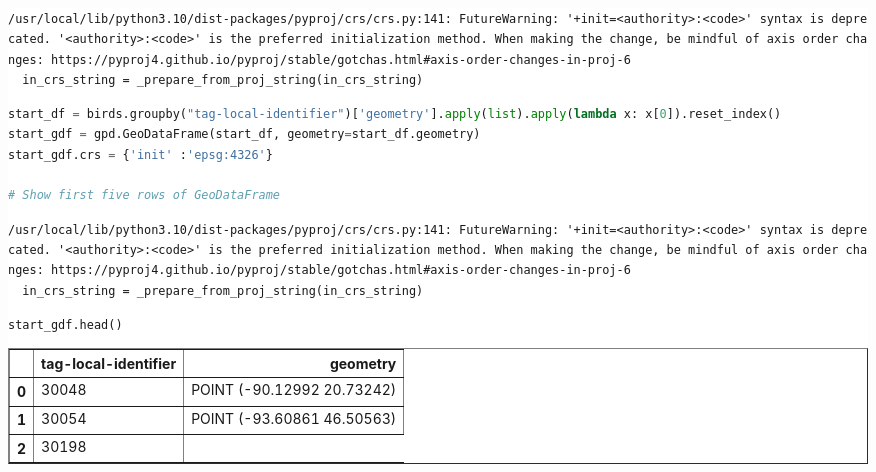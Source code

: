     /usr/local/lib/python3.10/dist-packages/pyproj/crs/crs.py:141: FutureWarning: '+init=<authority>:<code>' syntax is deprecated. '<authority>:<code>' is the preferred initialization method. When making the change, be mindful of axis order changes: https://pyproj4.github.io/pyproj/stable/gotchas.html#axis-order-changes-in-proj-6
      in_crs_string = _prepare_from_proj_string(in_crs_string)
    


```python
start_df = birds.groupby("tag-local-identifier")['geometry'].apply(list).apply(lambda x: x[0]).reset_index()
start_gdf = gpd.GeoDataFrame(start_df, geometry=start_df.geometry)
start_gdf.crs = {'init' :'epsg:4326'}

# Show first five rows of GeoDataFrame
```

    /usr/local/lib/python3.10/dist-packages/pyproj/crs/crs.py:141: FutureWarning: '+init=<authority>:<code>' syntax is deprecated. '<authority>:<code>' is the preferred initialization method. When making the change, be mindful of axis order changes: https://pyproj4.github.io/pyproj/stable/gotchas.html#axis-order-changes-in-proj-6
      in_crs_string = _prepare_from_proj_string(in_crs_string)
    


```python
start_gdf.head()
```





  <div id="df-a0891802-a842-4057-a42f-f347deaccba4">
    <div class="colab-df-container">
      <div>
<style scoped>
    .dataframe tbody tr th:only-of-type {
        vertical-align: middle;
    }

    .dataframe tbody tr th {
        vertical-align: top;
    }

    .dataframe thead th {
        text-align: right;
    }
</style>
<table border="1" class="dataframe">
  <thead>
    <tr style="text-align: right;">
      <th></th>
      <th>tag-local-identifier</th>
      <th>geometry</th>
    </tr>
  </thead>
  <tbody>
    <tr>
      <th>0</th>
      <td>30048</td>
      <td>POINT (-90.12992 20.73242)</td>
    </tr>
    <tr>
      <th>1</th>
      <td>30054</td>
      <td>POINT (-93.60861 46.50563)</td>
    </tr>
    <tr>
      <th>2</th>
      <td>30198</td>